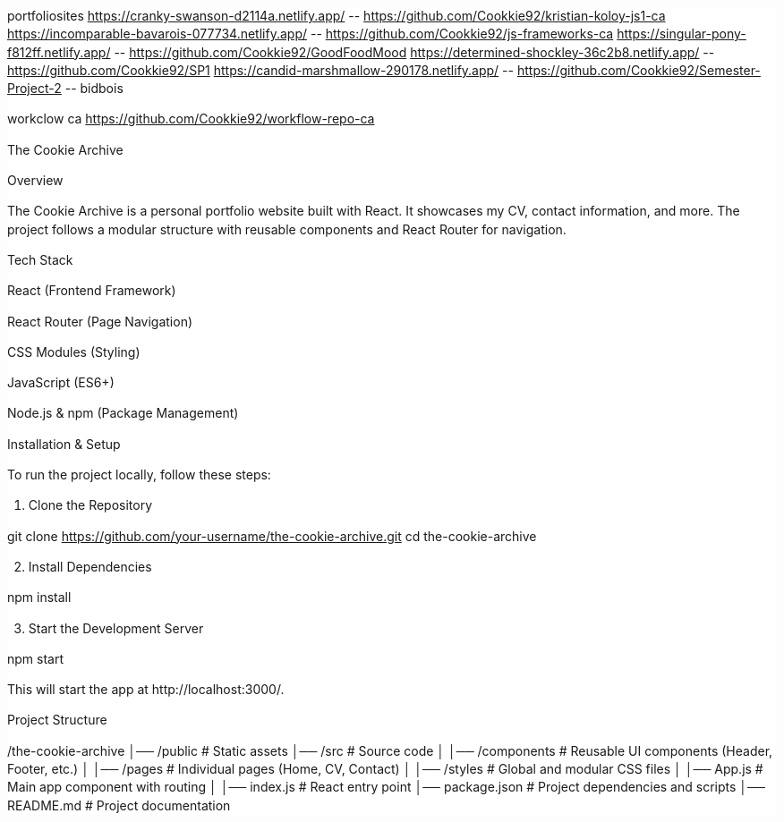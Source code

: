 portfoliosites
https://cranky-swanson-d2114a.netlify.app/ -- https://github.com/Cookkie92/kristian-koloy-js1-ca
https://incomparable-bavarois-077734.netlify.app/ -- https://github.com/Cookkie92/js-frameworks-ca
https://singular-pony-f812ff.netlify.app/ -- https://github.com/Cookkie92/GoodFoodMood
https://determined-shockley-36c2b8.netlify.app/ -- https://github.com/Cookkie92/SP1
https://candid-marshmallow-290178.netlify.app/ -- https://github.com/Cookkie92/Semester-Project-2 -- bidbois

workclow ca
https://github.com/Cookkie92/workflow-repo-ca

The Cookie Archive

Overview

The Cookie Archive is a personal portfolio website built with React. It showcases my CV, contact information, and more. The project follows a modular structure with reusable components and React Router for navigation.

Tech Stack

React (Frontend Framework)

React Router (Page Navigation)

CSS Modules (Styling)

JavaScript (ES6+)

Node.js & npm (Package Management)

Installation & Setup

To run the project locally, follow these steps:

1. Clone the Repository

git clone https://github.com/your-username/the-cookie-archive.git
cd the-cookie-archive

2. Install Dependencies

npm install

3. Start the Development Server

npm start

This will start the app at http://localhost:3000/.

Project Structure

/the-cookie-archive
│── /public # Static assets
│── /src # Source code
│ │── /components # Reusable UI components (Header, Footer, etc.)
│ │── /pages # Individual pages (Home, CV, Contact)
│ │── /styles # Global and modular CSS files
│ │── App.js # Main app component with routing
│ │── index.js # React entry point
│── package.json # Project dependencies and scripts
│── README.md # Project documentation
